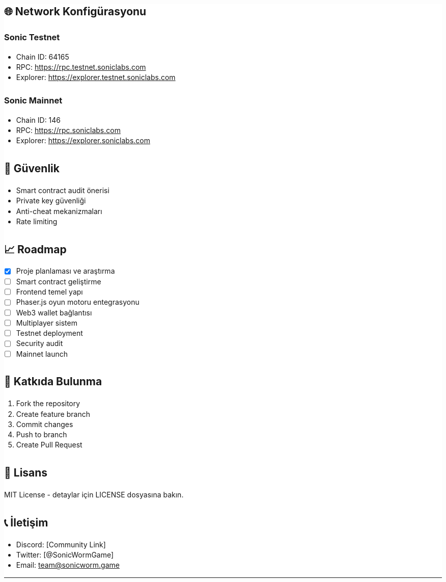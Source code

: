 ## 🌐 Network Konfigürasyonu

### Sonic Testnet
- Chain ID: 64165
- RPC: https://rpc.testnet.soniclabs.com
- Explorer: https://explorer.testnet.soniclabs.com

### Sonic Mainnet
- Chain ID: 146
- RPC: https://rpc.soniclabs.com
- Explorer: https://explorer.soniclabs.com

## 🔐 Güvenlik

- Smart contract audit önerisi
- Private key güvenliği
- Anti-cheat mekanizmaları
- Rate limiting

## 📈 Roadmap

- [x] Proje planlaması ve araştırma
- [ ] Smart contract geliştirme
- [ ] Frontend temel yapı
- [ ] Phaser.js oyun motoru entegrasyonu
- [ ] Web3 wallet bağlantısı
- [ ] Multiplayer sistem
- [ ] Testnet deployment
- [ ] Security audit
- [ ] Mainnet launch

## 🤝 Katkıda Bulunma

1. Fork the repository
2. Create feature branch
3. Commit changes
4. Push to branch
5. Create Pull Request

## 📄 Lisans

MIT License - detaylar için LICENSE dosyasına bakın.

## 📞 İletişim

- Discord: [Community Link]
- Twitter: [@SonicWormGame]
- Email: team@sonicworm.game
---
